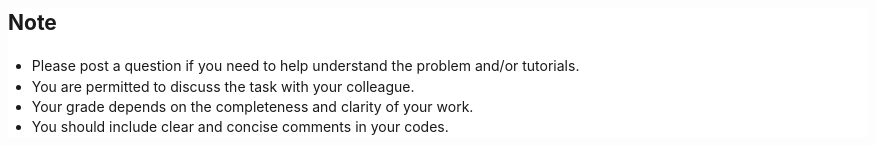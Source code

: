 
## Note
* Please post a question if you need to help understand the problem and/or tutorials. 
* You are permitted to discuss the task with your colleague.   
* Your grade depends on the completeness and clarity of your work.  
* You should include clear and concise comments in your codes.  